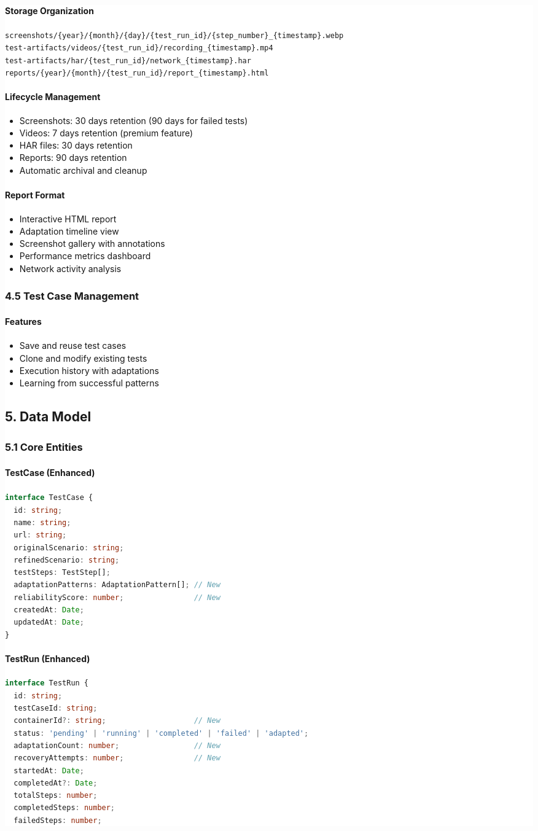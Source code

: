 #### Storage Organization
```
screenshots/{year}/{month}/{day}/{test_run_id}/{step_number}_{timestamp}.webp
test-artifacts/videos/{test_run_id}/recording_{timestamp}.mp4
test-artifacts/har/{test_run_id}/network_{timestamp}.har
reports/{year}/{month}/{test_run_id}/report_{timestamp}.html
```

#### Lifecycle Management
- Screenshots: 30 days retention (90 days for failed tests)
- Videos: 7 days retention (premium feature)
- HAR files: 30 days retention
- Reports: 90 days retention
- Automatic archival and cleanup

#### Report Format
- Interactive HTML report
- Adaptation timeline view
- Screenshot gallery with annotations
- Performance metrics dashboard
- Network activity analysis

### 4.5 Test Case Management
#### Features
- Save and reuse test cases
- Clone and modify existing tests
- Execution history with adaptations
- Learning from successful patterns

## 5. Data Model

### 5.1 Core Entities

#### TestCase (Enhanced)
```typescript
interface TestCase {
  id: string;
  name: string;
  url: string;
  originalScenario: string;
  refinedScenario: string;
  testSteps: TestStep[];
  adaptationPatterns: AdaptationPattern[]; // New
  reliabilityScore: number;                // New
  createdAt: Date;
  updatedAt: Date;
}
```

#### TestRun (Enhanced)
```typescript
interface TestRun {
  id: string;
  testCaseId: string;
  containerId?: string;                    // New
  status: 'pending' | 'running' | 'completed' | 'failed' | 'adapted';
  adaptationCount: number;                 // New
  recoveryAttempts: number;                // New
  startedAt: Date;
  completedAt?: Date;
  totalSteps: number;
  completedSteps: number;
  failedSteps: number;
```